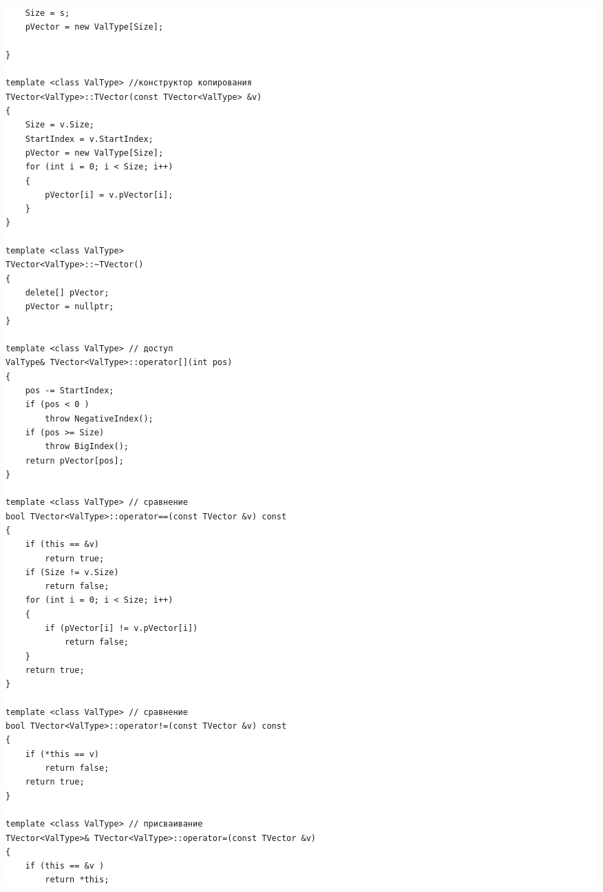 ```
	Size = s;
	pVector = new ValType[Size];

} 

template <class ValType> //конструктор копирования
TVector<ValType>::TVector(const TVector<ValType> &v)
{
	Size = v.Size;
	StartIndex = v.StartIndex;
	pVector = new ValType[Size];
	for (int i = 0; i < Size; i++)
	{
		pVector[i] = v.pVector[i];
	}
}

template <class ValType>
TVector<ValType>::~TVector()
{
	delete[] pVector;
	pVector = nullptr;
} 

template <class ValType> // доступ
ValType& TVector<ValType>::operator[](int pos)
{
	pos -= StartIndex;
	if (pos < 0 )
		throw NegativeIndex();
	if (pos >= Size)
		throw BigIndex();
	return pVector[pos];
} 

template <class ValType> // сравнение
bool TVector<ValType>::operator==(const TVector &v) const
{
	if (this == &v)
		return true;
	if (Size != v.Size)
		return false;
	for (int i = 0; i < Size; i++)
	{
		if (pVector[i] != v.pVector[i])
			return false;
	}
	return true;
} 

template <class ValType> // сравнение
bool TVector<ValType>::operator!=(const TVector &v) const
{
	if (*this == v)
		return false;
	return true;
} 

template <class ValType> // присваивание
TVector<ValType>& TVector<ValType>::operator=(const TVector &v)
{
	if (this == &v )
		return *this;
```